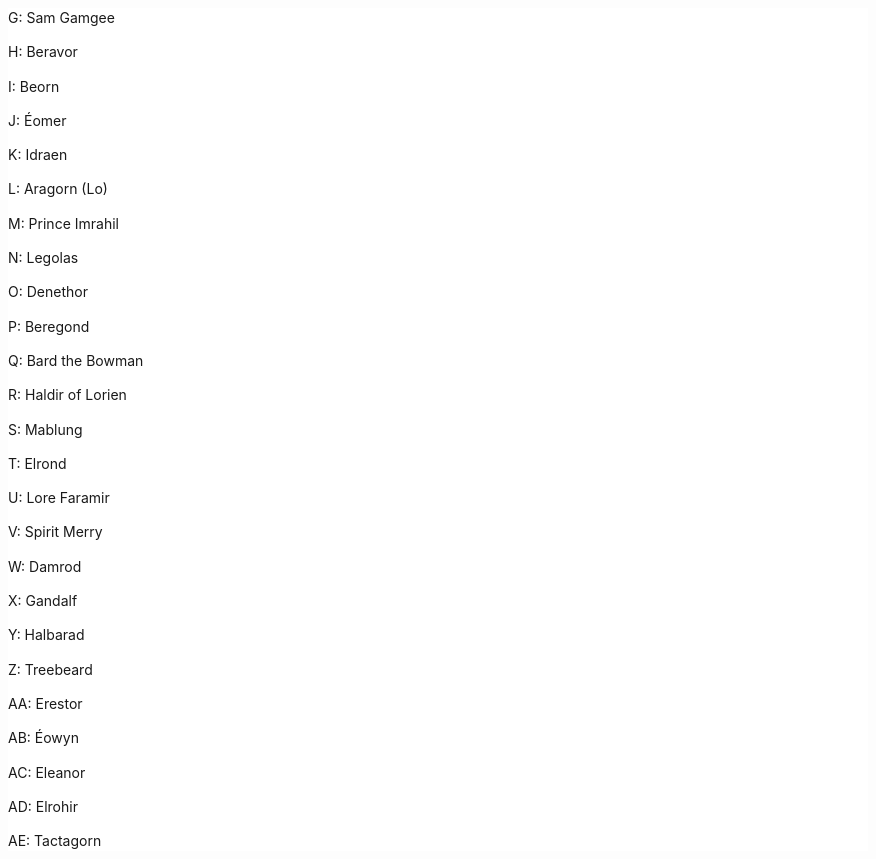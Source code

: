 G: Sam Gamgee


H: Beravor


I: Beorn


J: Éomer


K: Idraen


L: Aragorn (Lo)


M: Prince Imrahil


N: Legolas


O: Denethor


P: Beregond


Q: Bard the Bowman


R: Haldir of Lorien


S: Mablung


T: Elrond


U: Lore Faramir


V: Spirit Merry


W: Damrod


X: Gandalf


Y: Halbarad


Z: Treebeard


AA: Erestor


AB: Éowyn


AC: Eleanor


AD: Elrohir


AE: Tactagorn

